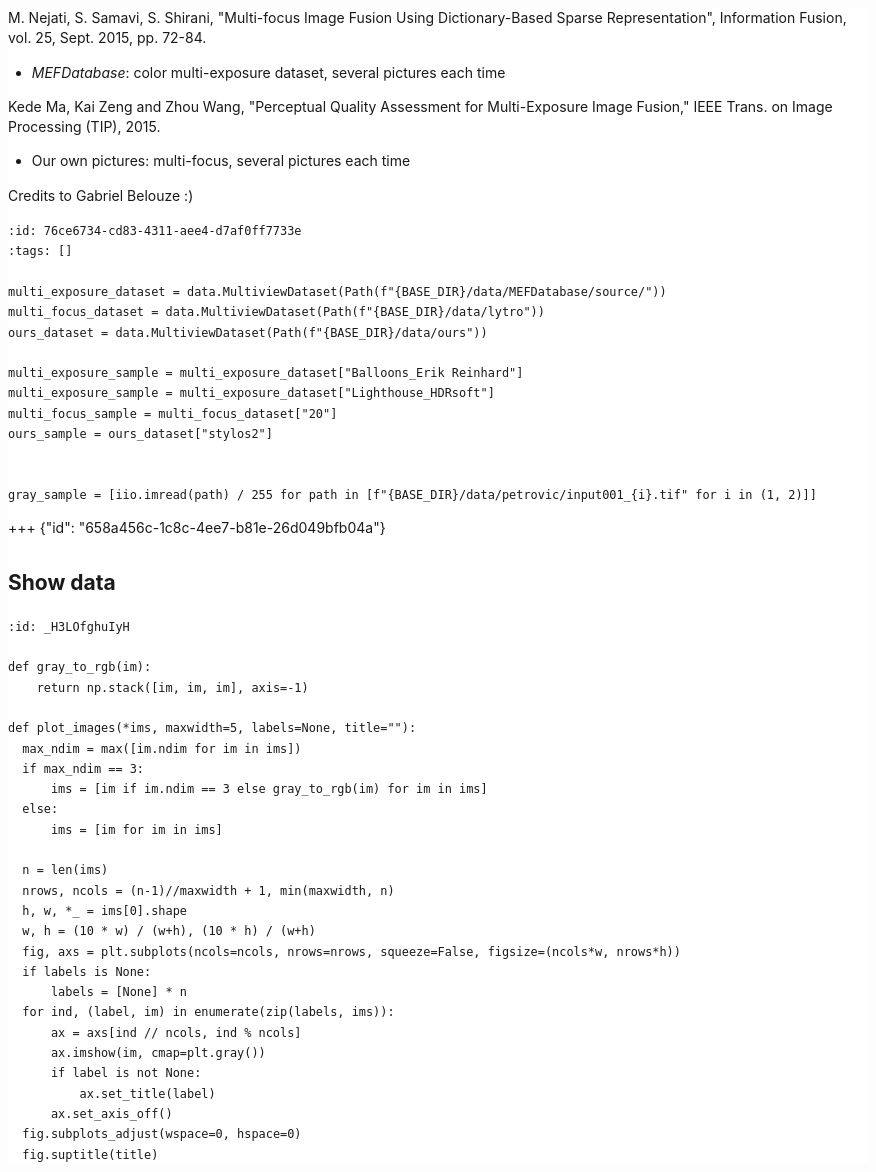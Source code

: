 M. Nejati, S. Samavi, S. Shirani, "Multi-focus Image Fusion Using Dictionary-Based Sparse Representation", Information Fusion, vol. 25, Sept. 2015, pp. 72-84.

- *MEFDatabase*: color multi-exposure dataset, several pictures each time

Kede Ma, Kai Zeng and Zhou Wang, "Perceptual Quality Assessment for
Multi-Exposure Image Fusion," IEEE Trans. on Image Processing (TIP), 2015.

- Our own pictures: multi-focus, several pictures each time

Credits to Gabriel Belouze :)

```{code-cell} ipython3
:id: 76ce6734-cd83-4311-aee4-d7af0ff7733e
:tags: []

multi_exposure_dataset = data.MultiviewDataset(Path(f"{BASE_DIR}/data/MEFDatabase/source/"))
multi_focus_dataset = data.MultiviewDataset(Path(f"{BASE_DIR}/data/lytro"))
ours_dataset = data.MultiviewDataset(Path(f"{BASE_DIR}/data/ours"))

multi_exposure_sample = multi_exposure_dataset["Balloons_Erik Reinhard"]
multi_exposure_sample = multi_exposure_dataset["Lighthouse_HDRsoft"]
multi_focus_sample = multi_focus_dataset["20"]
ours_sample = ours_dataset["stylos2"]


gray_sample = [iio.imread(path) / 255 for path in [f"{BASE_DIR}/data/petrovic/input001_{i}.tif" for i in (1, 2)]]
```

+++ {"id": "658a456c-1c8c-4ee7-b81e-26d049bfb04a"}

## Show data

```{code-cell} ipython3
:id: _H3LOfghuIyH

def gray_to_rgb(im):
    return np.stack([im, im, im], axis=-1)

def plot_images(*ims, maxwidth=5, labels=None, title=""):
  max_ndim = max([im.ndim for im in ims])
  if max_ndim == 3:
      ims = [im if im.ndim == 3 else gray_to_rgb(im) for im in ims]
  else:
      ims = [im for im in ims]

  n = len(ims)
  nrows, ncols = (n-1)//maxwidth + 1, min(maxwidth, n)
  h, w, *_ = ims[0].shape
  w, h = (10 * w) / (w+h), (10 * h) / (w+h)
  fig, axs = plt.subplots(ncols=ncols, nrows=nrows, squeeze=False, figsize=(ncols*w, nrows*h))
  if labels is None:
      labels = [None] * n
  for ind, (label, im) in enumerate(zip(labels, ims)):
      ax = axs[ind // ncols, ind % ncols]
      ax.imshow(im, cmap=plt.gray())
      if label is not None:
          ax.set_title(label)
      ax.set_axis_off()
  fig.subplots_adjust(wspace=0, hspace=0)
  fig.suptitle(title)
```
